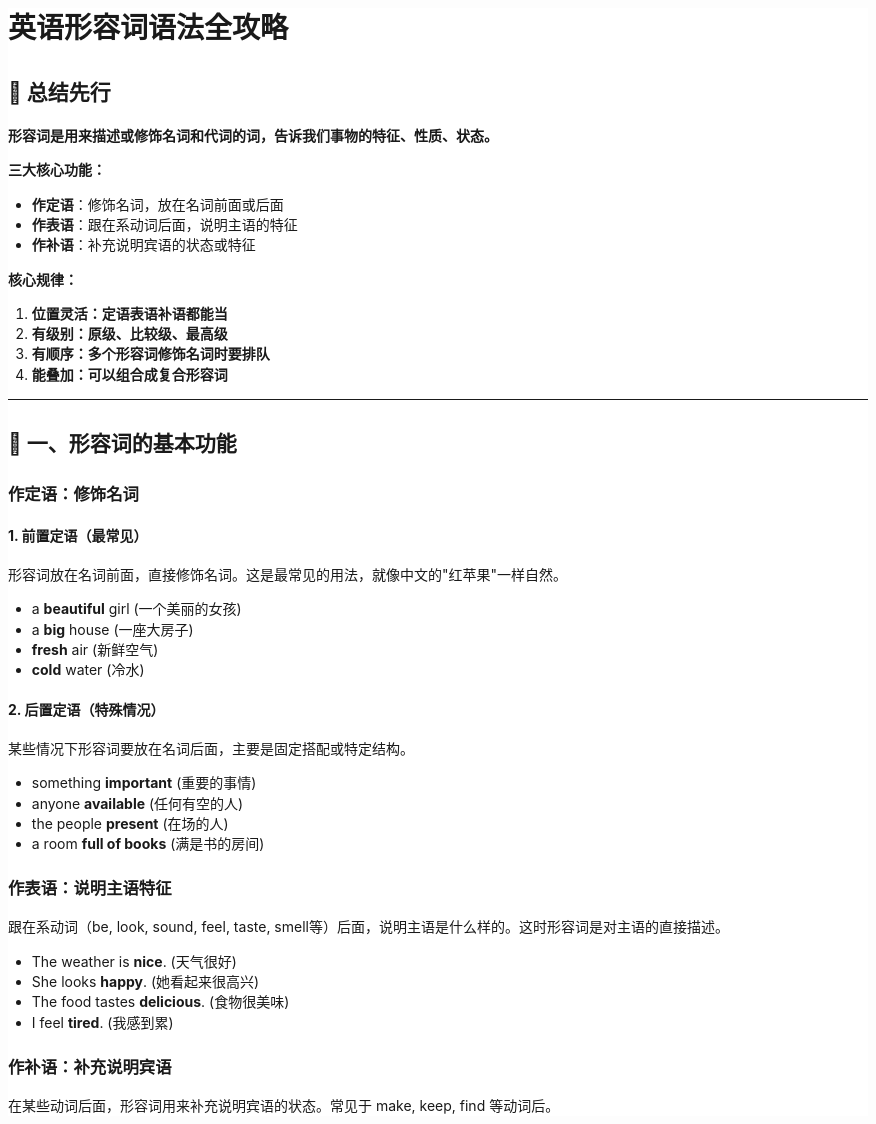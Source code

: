 # 英语形容词语法全攻略

## 📝 总结先行

**形容词是用来描述或修饰名词和代词的词，告诉我们事物的特征、性质、状态。**

**三大核心功能：**
- **作定语**：修饰名词，放在名词前面或后面
- **作表语**：跟在系动词后面，说明主语的特征
- **作补语**：补充说明宾语的状态或特征

**核心规律：**
1. **位置灵活：定语表语补语都能当**
2. **有级别：原级、比较级、最高级**
3. **有顺序：多个形容词修饰名词时要排队**
4. **能叠加：可以组合成复合形容词**

---

## 🎯 一、形容词的基本功能

### 作定语：修饰名词

#### 1. 前置定语（最常见）
形容词放在名词前面，直接修饰名词。这是最常见的用法，就像中文的"红苹果"一样自然。

- a **beautiful** girl (一个美丽的女孩)
- a **big** house (一座大房子)
- **fresh** air (新鲜空气)
- **cold** water (冷水)

#### 2. 后置定语（特殊情况）
某些情况下形容词要放在名词后面，主要是固定搭配或特定结构。

- something **important** (重要的事情)
- anyone **available** (任何有空的人)
- the people **present** (在场的人)
- a room **full of books** (满是书的房间)

### 作表语：说明主语特征

跟在系动词（be, look, sound, feel, taste, smell等）后面，说明主语是什么样的。这时形容词是对主语的直接描述。

- The weather is **nice**. (天气很好)
- She looks **happy**. (她看起来很高兴)
- The food tastes **delicious**. (食物很美味)
- I feel **tired**. (我感到累)

### 作补语：补充说明宾语

在某些动词后面，形容词用来补充说明宾语的状态。常见于 make, keep, find 等动词后。
